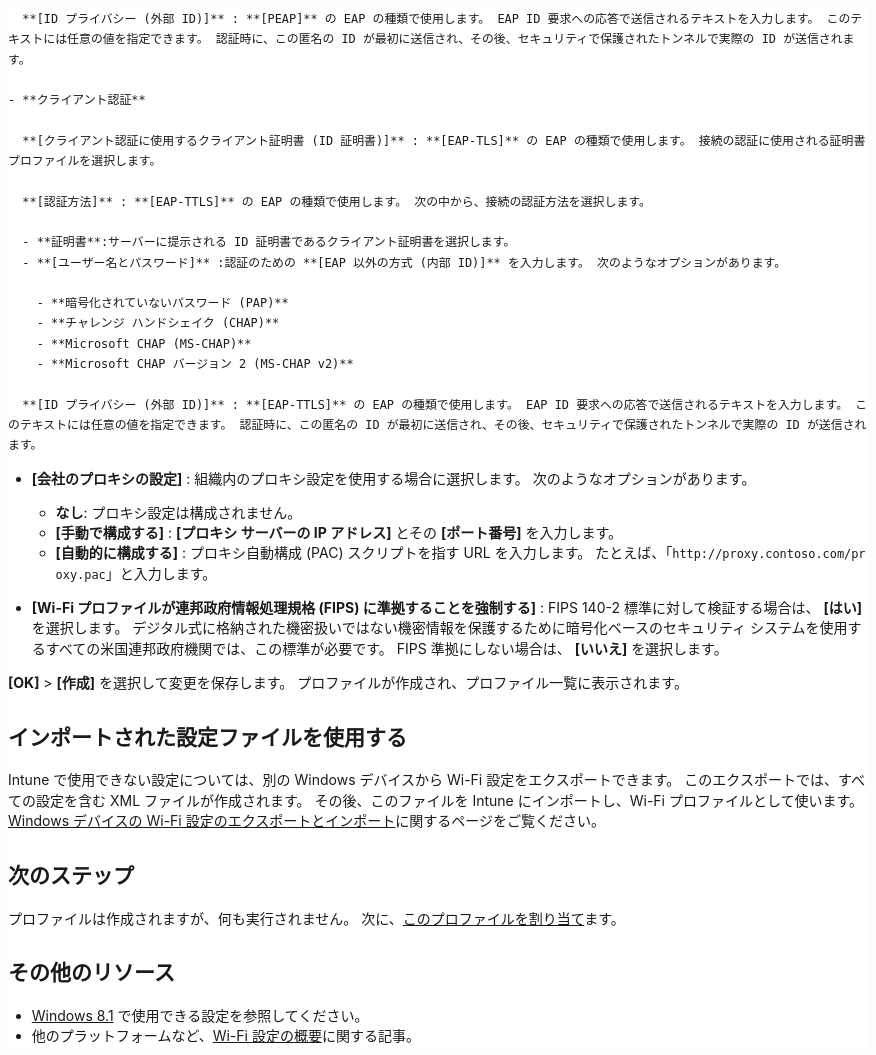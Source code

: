       **[ID プライバシー (外部 ID)]** : **[PEAP]** の EAP の種類で使用します。 EAP ID 要求への応答で送信されるテキストを入力します。 このテキストには任意の値を指定できます。 認証時に、この匿名の ID が最初に送信され、その後、セキュリティで保護されたトンネルで実際の ID が送信されます。  

    - **クライアント認証**

      **[クライアント認証に使用するクライアント証明書 (ID 証明書)]** : **[EAP-TLS]** の EAP の種類で使用します。 接続の認証に使用される証明書プロファイルを選択します。

      **[認証方法]** : **[EAP-TTLS]** の EAP の種類で使用します。 次の中から、接続の認証方法を選択します。  

      - **証明書**:サーバーに提示される ID 証明書であるクライアント証明書を選択します。
      - **[ユーザー名とパスワード]** :認証のための **[EAP 以外の方式 (内部 ID)]** を入力します。 次のようなオプションがあります。

        - **暗号化されていないパスワード (PAP)**
        - **チャレンジ ハンドシェイク (CHAP)**
        - **Microsoft CHAP (MS-CHAP)**
        - **Microsoft CHAP バージョン 2 (MS-CHAP v2)**

      **[ID プライバシー (外部 ID)]** : **[EAP-TTLS]** の EAP の種類で使用します。 EAP ID 要求への応答で送信されるテキストを入力します。 このテキストには任意の値を指定できます。 認証時に、この匿名の ID が最初に送信され、その後、セキュリティで保護されたトンネルで実際の ID が送信されます。

- **[会社のプロキシの設定]** : 組織内のプロキシ設定を使用する場合に選択します。 次のようなオプションがあります。
  - **なし**: プロキシ設定は構成されません。
  - **[手動で構成する]** : **[プロキシ サーバーの IP アドレス]** とその **[ポート番号]** を入力します。
  - **[自動的に構成する]** : プロキシ自動構成 (PAC) スクリプトを指す URL を入力します。 たとえば、「`http://proxy.contoso.com/proxy.pac`」と入力します。

- **[Wi-Fi プロファイルが連邦政府情報処理規格 (FIPS) に準拠することを強制する]** : FIPS 140-2 標準に対して検証する場合は、 **[はい]** を選択します。 デジタル式に格納された機密扱いではない機密情報を保護するために暗号化ベースのセキュリティ システムを使用するすべての米国連邦政府機関では、この標準が必要です。 FIPS 準拠にしない場合は、 **[いいえ]** を選択します。

**[OK]**  >  **[作成]** を選択して変更を保存します。 プロファイルが作成され、プロファイル一覧に表示されます。

## <a name="use-an-imported-settings-file"></a>インポートされた設定ファイルを使用する

Intune で使用できない設定については、別の Windows デバイスから Wi-Fi 設定をエクスポートできます。 このエクスポートでは、すべての設定を含む XML ファイルが作成されます。 その後、このファイルを Intune にインポートし、Wi-Fi プロファイルとして使います。 [Windows デバイスの Wi-Fi 設定のエクスポートとインポート](wi-fi-settings-import-windows-8-1.md)に関するページをご覧ください。

## <a name="next-steps"></a>次のステップ

プロファイルは作成されますが、何も実行されません。 次に、[このプロファイルを割り当て](device-profile-assign.md)ます。

## <a name="more-resources"></a>その他のリソース

- [Windows 8.1](wi-fi-settings-import-windows-8-1.md) で使用できる設定を参照してください。
- 他のプラットフォームなど、[Wi-Fi 設定の概要](wi-fi-settings-configure.md)に関する記事。
